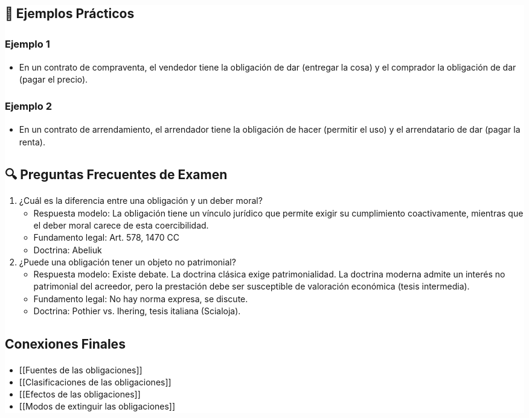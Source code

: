 ## 📝 Ejemplos Prácticos
### Ejemplo 1
- En un contrato de compraventa, el vendedor tiene la obligación de dar (entregar la cosa) y el comprador la obligación de dar (pagar el precio).

### Ejemplo 2
- En un contrato de arrendamiento, el arrendador tiene la obligación de hacer (permitir el uso) y el arrendatario de dar (pagar la renta).

## 🔍 Preguntas Frecuentes de Examen
1. ¿Cuál es la diferencia entre una obligación y un deber moral?
   - Respuesta modelo: La obligación tiene un vínculo jurídico que permite exigir su cumplimiento coactivamente, mientras que el deber moral carece de esta coercibilidad.
   - Fundamento legal: Art. 578, 1470 CC
   - Doctrina: Abeliuk
2. ¿Puede una obligación tener un objeto no patrimonial?
   - Respuesta modelo: Existe debate. La doctrina clásica exige patrimonialidad. La doctrina moderna admite un interés no patrimonial del acreedor, pero la prestación debe ser susceptible de valoración económica (tesis intermedia).
   - Fundamento legal: No hay norma expresa, se discute.
   - Doctrina: Pothier vs. Ihering, tesis italiana (Scialoja).

## Conexiones Finales
- [[Fuentes de las obligaciones]]
- [[Clasificaciones de las obligaciones]]
- [[Efectos de las obligaciones]]
- [[Modos de extinguir las obligaciones]] 